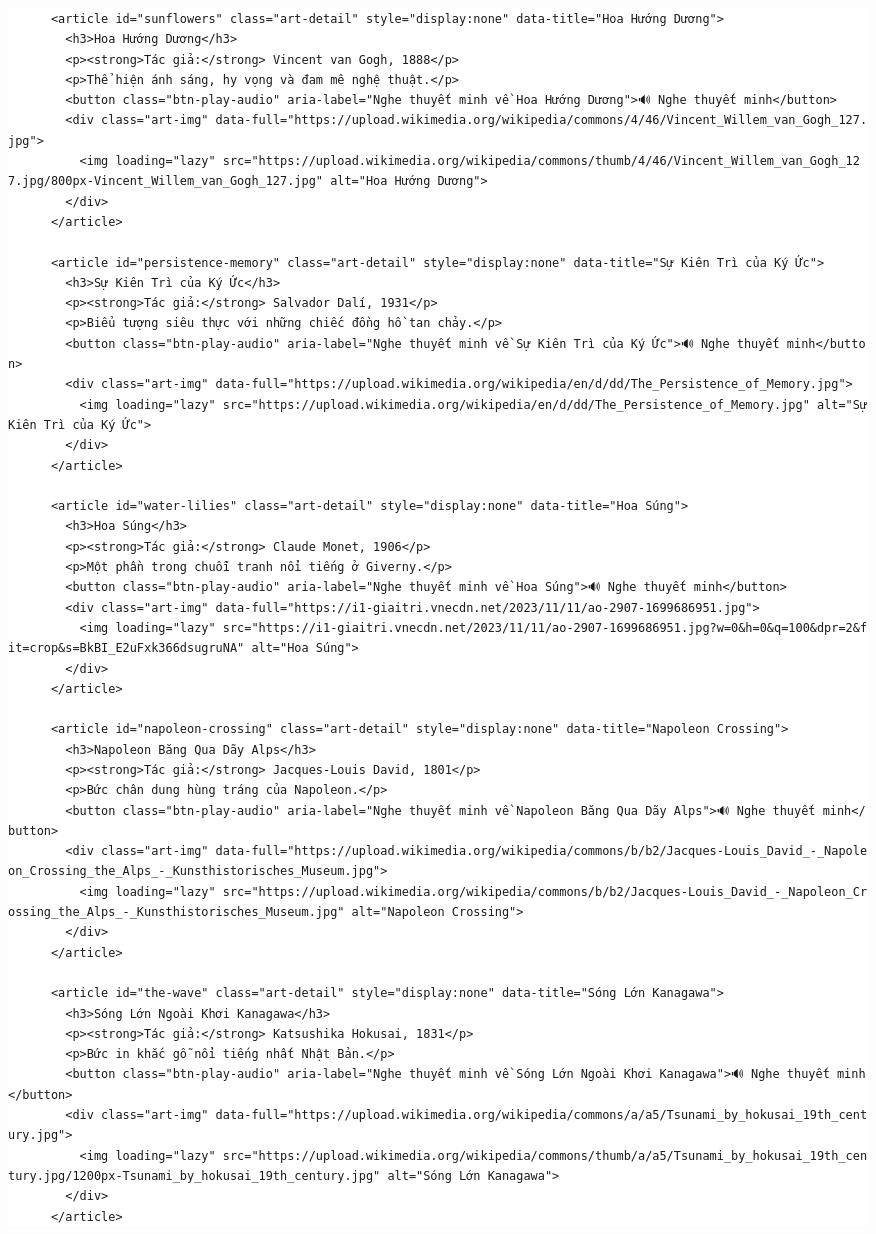          <article id="sunflowers" class="art-detail" style="display:none" data-title="Hoa Hướng Dương">
            <h3>Hoa Hướng Dương</h3>
            <p><strong>Tác giả:</strong> Vincent van Gogh, 1888</p>
            <p>Thể hiện ánh sáng, hy vọng và đam mê nghệ thuật.</p>
            <button class="btn-play-audio" aria-label="Nghe thuyết minh về Hoa Hướng Dương">🔊 Nghe thuyết minh</button>
            <div class="art-img" data-full="https://upload.wikimedia.org/wikipedia/commons/4/46/Vincent_Willem_van_Gogh_127.jpg">
              <img loading="lazy" src="https://upload.wikimedia.org/wikipedia/commons/thumb/4/46/Vincent_Willem_van_Gogh_127.jpg/800px-Vincent_Willem_van_Gogh_127.jpg" alt="Hoa Hướng Dương">
            </div>
          </article>

          <article id="persistence-memory" class="art-detail" style="display:none" data-title="Sự Kiên Trì của Ký Ức">
            <h3>Sự Kiên Trì của Ký Ức</h3>
            <p><strong>Tác giả:</strong> Salvador Dalí, 1931</p>
            <p>Biểu tượng siêu thực với những chiếc đồng hồ tan chảy.</p>
            <button class="btn-play-audio" aria-label="Nghe thuyết minh về Sự Kiên Trì của Ký Ức">🔊 Nghe thuyết minh</button>
            <div class="art-img" data-full="https://upload.wikimedia.org/wikipedia/en/d/dd/The_Persistence_of_Memory.jpg">
              <img loading="lazy" src="https://upload.wikimedia.org/wikipedia/en/d/dd/The_Persistence_of_Memory.jpg" alt="Sự Kiên Trì của Ký Ức">
            </div>
          </article>

          <article id="water-lilies" class="art-detail" style="display:none" data-title="Hoa Súng">
            <h3>Hoa Súng</h3>
            <p><strong>Tác giả:</strong> Claude Monet, 1906</p>
            <p>Một phần trong chuỗi tranh nổi tiếng ở Giverny.</p>
            <button class="btn-play-audio" aria-label="Nghe thuyết minh về Hoa Súng">🔊 Nghe thuyết minh</button>
            <div class="art-img" data-full="https://i1-giaitri.vnecdn.net/2023/11/11/ao-2907-1699686951.jpg">
              <img loading="lazy" src="https://i1-giaitri.vnecdn.net/2023/11/11/ao-2907-1699686951.jpg?w=0&h=0&q=100&dpr=2&fit=crop&s=BkBI_E2uFxk366dsugruNA" alt="Hoa Súng">
            </div>
          </article>

          <article id="napoleon-crossing" class="art-detail" style="display:none" data-title="Napoleon Crossing">
            <h3>Napoleon Băng Qua Dãy Alps</h3>
            <p><strong>Tác giả:</strong> Jacques-Louis David, 1801</p>
            <p>Bức chân dung hùng tráng của Napoleon.</p>
            <button class="btn-play-audio" aria-label="Nghe thuyết minh về Napoleon Băng Qua Dãy Alps">🔊 Nghe thuyết minh</button>
            <div class="art-img" data-full="https://upload.wikimedia.org/wikipedia/commons/b/b2/Jacques-Louis_David_-_Napoleon_Crossing_the_Alps_-_Kunsthistorisches_Museum.jpg">
              <img loading="lazy" src="https://upload.wikimedia.org/wikipedia/commons/b/b2/Jacques-Louis_David_-_Napoleon_Crossing_the_Alps_-_Kunsthistorisches_Museum.jpg" alt="Napoleon Crossing">
            </div>
          </article>

          <article id="the-wave" class="art-detail" style="display:none" data-title="Sóng Lớn Kanagawa">
            <h3>Sóng Lớn Ngoài Khơi Kanagawa</h3>
            <p><strong>Tác giả:</strong> Katsushika Hokusai, 1831</p>
            <p>Bức in khắc gỗ nổi tiếng nhất Nhật Bản.</p>
            <button class="btn-play-audio" aria-label="Nghe thuyết minh về Sóng Lớn Ngoài Khơi Kanagawa">🔊 Nghe thuyết minh</button>
            <div class="art-img" data-full="https://upload.wikimedia.org/wikipedia/commons/a/a5/Tsunami_by_hokusai_19th_century.jpg">
              <img loading="lazy" src="https://upload.wikimedia.org/wikipedia/commons/thumb/a/a5/Tsunami_by_hokusai_19th_century.jpg/1200px-Tsunami_by_hokusai_19th_century.jpg" alt="Sóng Lớn Kanagawa">
            </div>
          </article>
